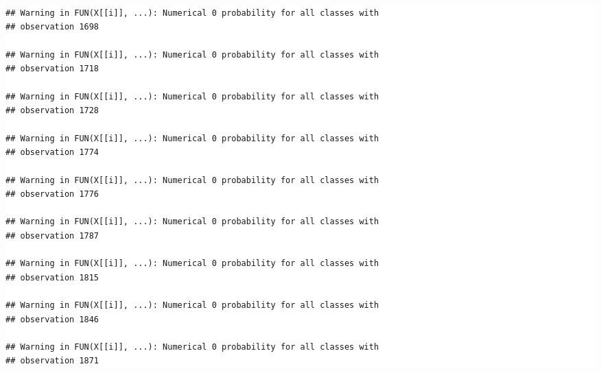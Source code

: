     ## Warning in FUN(X[[i]], ...): Numerical 0 probability for all classes with
    ## observation 1698

    ## Warning in FUN(X[[i]], ...): Numerical 0 probability for all classes with
    ## observation 1718

    ## Warning in FUN(X[[i]], ...): Numerical 0 probability for all classes with
    ## observation 1728

    ## Warning in FUN(X[[i]], ...): Numerical 0 probability for all classes with
    ## observation 1774

    ## Warning in FUN(X[[i]], ...): Numerical 0 probability for all classes with
    ## observation 1776

    ## Warning in FUN(X[[i]], ...): Numerical 0 probability for all classes with
    ## observation 1787

    ## Warning in FUN(X[[i]], ...): Numerical 0 probability for all classes with
    ## observation 1815

    ## Warning in FUN(X[[i]], ...): Numerical 0 probability for all classes with
    ## observation 1846

    ## Warning in FUN(X[[i]], ...): Numerical 0 probability for all classes with
    ## observation 1871
